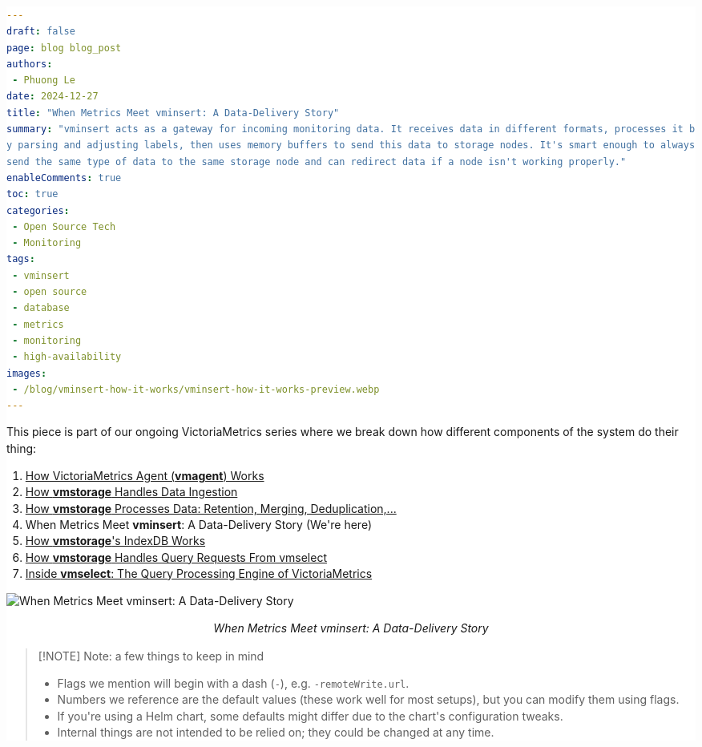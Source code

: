 ```yaml
---
draft: false
page: blog blog_post
authors:
 - Phuong Le
date: 2024-12-27
title: "When Metrics Meet vminsert: A Data-Delivery Story"
summary: "vminsert acts as a gateway for incoming monitoring data. It receives data in different formats, processes it by parsing and adjusting labels, then uses memory buffers to send this data to storage nodes. It's smart enough to always send the same type of data to the same storage node and can redirect data if a node isn't working properly."
enableComments: true
toc: true
categories:
 - Open Source Tech
 - Monitoring
tags:
 - vminsert
 - open source
 - database
 - metrics
 - monitoring
 - high-availability
images:
 - /blog/vminsert-how-it-works/vminsert-how-it-works-preview.webp
---
```


This piece is part of our ongoing VictoriaMetrics series where we break down how different components of the system do their thing:

1. [How VictoriaMetrics Agent (**vmagent**) Works](/blog/vmagent-how-it-works)
2. [How **vmstorage** Handles Data Ingestion](/blog/vmstorage-how-it-handles-data-ingestion)
3. [How **vmstorage** Processes Data: Retention, Merging, Deduplication,...](/blog/vmstorage-retention-merging-deduplication)
4. When Metrics Meet **vminsert**: A Data-Delivery Story (We're here)
5. [How **vmstorage**'s IndexDB Works](/blog/vmstorage-how-indexdb-works)
6. [How **vmstorage** Handles Query Requests From vmselect](/blog/vmstorage-how-it-handles-query-requests)
7. [Inside **vmselect**: The Query Processing Engine of VictoriaMetrics](/blog/vmselect-how-it-works)

![When Metrics Meet vminsert: A Data-Delivery Story](/blog/vminsert-how-it-works/vminsert-how-it-works-preview.webp)
<figcaption style="text-align: center; font-style: italic;">When Metrics Meet vminsert: A Data-Delivery Story</figcaption>

> [!NOTE] Note: a few things to keep in mind
> - Flags we mention will begin with a dash (`-`), e.g. `-remoteWrite.url`.
> - Numbers we reference are the default values (these work well for most setups), but you can modify them using flags.
> - If you're using a Helm chart, some defaults might differ due to the chart's configuration tweaks.
> - Internal things are not intended to be relied on; they could be changed at any time.
